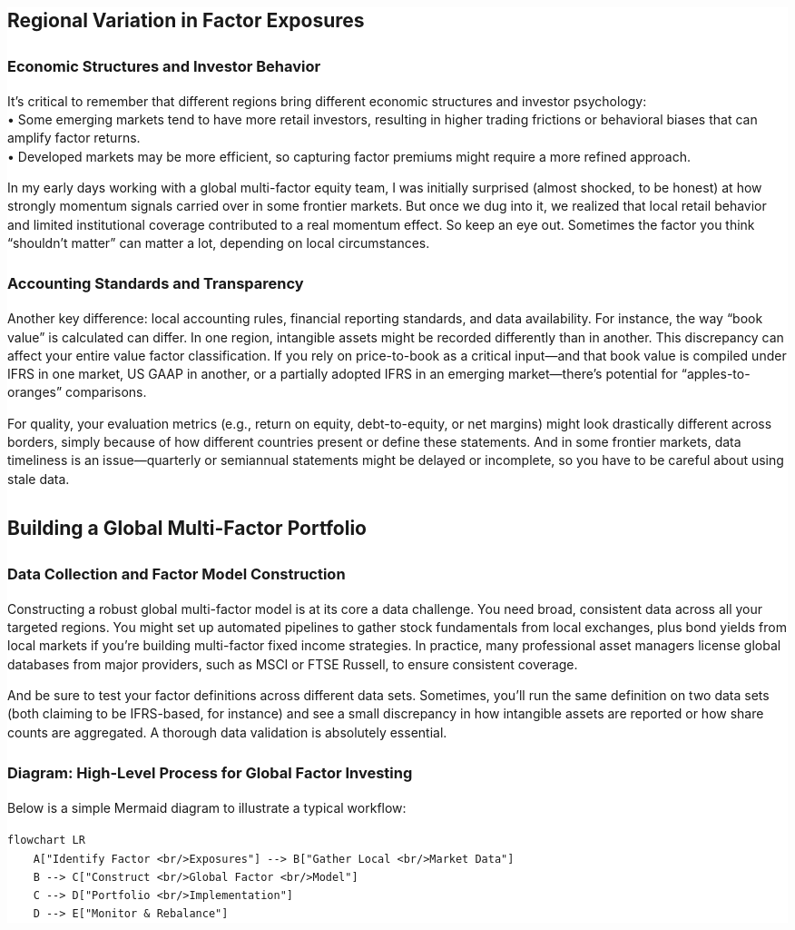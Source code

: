 ## Regional Variation in Factor Exposures

### Economic Structures and Investor Behavior

It’s critical to remember that different regions bring different economic structures and investor psychology:  
• Some emerging markets tend to have more retail investors, resulting in higher trading frictions or behavioral biases that can amplify factor returns.  
• Developed markets may be more efficient, so capturing factor premiums might require a more refined approach.  

In my early days working with a global multi-factor equity team, I was initially surprised (almost shocked, to be honest) at how strongly momentum signals carried over in some frontier markets. But once we dug into it, we realized that local retail behavior and limited institutional coverage contributed to a real momentum effect. So keep an eye out. Sometimes the factor you think “shouldn’t matter” can matter a lot, depending on local circumstances.

### Accounting Standards and Transparency

Another key difference: local accounting rules, financial reporting standards, and data availability. For instance, the way “book value” is calculated can differ. In one region, intangible assets might be recorded differently than in another. This discrepancy can affect your entire value factor classification. If you rely on price-to-book as a critical input—and that book value is compiled under IFRS in one market, US GAAP in another, or a partially adopted IFRS in an emerging market—there’s potential for “apples-to-oranges” comparisons.

For quality, your evaluation metrics (e.g., return on equity, debt-to-equity, or net margins) might look drastically different across borders, simply because of how different countries present or define these statements. And in some frontier markets, data timeliness is an issue—quarterly or semiannual statements might be delayed or incomplete, so you have to be careful about using stale data.

## Building a Global Multi-Factor Portfolio

### Data Collection and Factor Model Construction

Constructing a robust global multi-factor model is at its core a data challenge. You need broad, consistent data across all your targeted regions. You might set up automated pipelines to gather stock fundamentals from local exchanges, plus bond yields from local markets if you’re building multi-factor fixed income strategies. In practice, many professional asset managers license global databases from major providers, such as MSCI or FTSE Russell, to ensure consistent coverage.

And be sure to test your factor definitions across different data sets. Sometimes, you’ll run the same definition on two data sets (both claiming to be IFRS-based, for instance) and see a small discrepancy in how intangible assets are reported or how share counts are aggregated. A thorough data validation is absolutely essential.

### Diagram: High-Level Process for Global Factor Investing

Below is a simple Mermaid diagram to illustrate a typical workflow:

```mermaid
flowchart LR
    A["Identify Factor <br/>Exposures"] --> B["Gather Local <br/>Market Data"]
    B --> C["Construct <br/>Global Factor <br/>Model"]
    C --> D["Portfolio <br/>Implementation"]
    D --> E["Monitor & Rebalance"]
```
